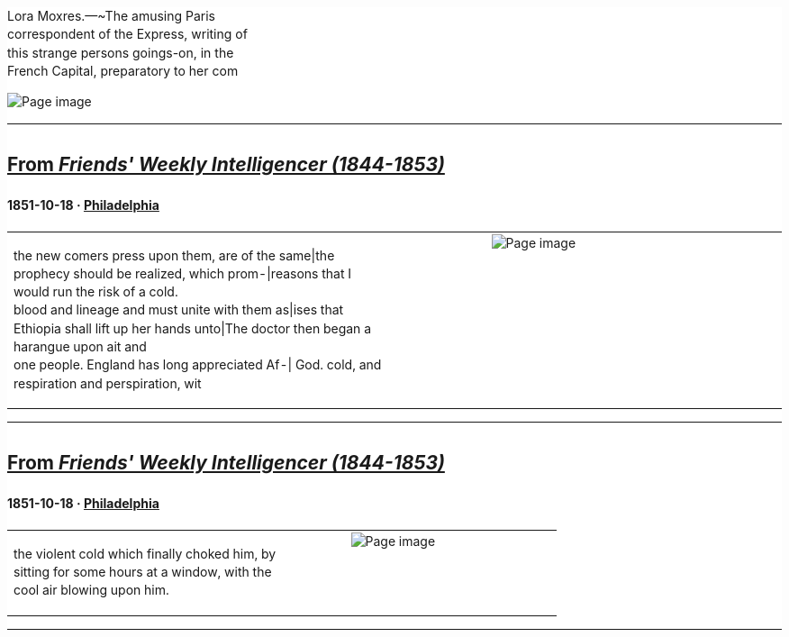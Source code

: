 Lora Moxres.—~The amusing Paris  
correspondent of the Express, writing of  
this strange persons goings-on, in the  
French Capital, preparatory to her com
</td><td style="width: 50%; max-height: 75%; margin: auto; display: block;">
<img alt="Page image" src="https://tile.loc.gov/image-services/iiif/service:ndnp:rp:batch_rp_azer_ver02:data:sn83021169:00514152780:1851100901:0573/pct:47.08454810495627,13.776441533340492,12.274052478134111,49.479222592075594/!600,600/0/default.jpg"/>
</td>
</tr></table>

---

## [From _Friends' Weekly Intelligencer (1844-1853)_](https://archive.org/details/sim_friends-intelligencer_1851-10-18_8_30/page/n1/mode/1up?view=theater)

#### 1851-10-18 &middot; [Philadelphia](http://dbpedia.org/resource/Philadelphia)

<table style="width: 100%;"><tr><td style="width: 50%">

  
the new comers press upon them, are of the same|the prophecy should be realized, which prom-|reasons that I would run the risk of a cold.  
blood and lineage and must unite with them as|ises that Ethiopia shall lift up her hands unto|The doctor then began a harangue upon ait and  
one people. England has long appreciated Af-| God. cold, and respiration and perspiration, wit
</td><td style="width: 50%; max-height: 75%; margin: auto; display: block;">
<img alt="Page image" src="https://iiif.archive.org/image/iiif/2/sim_friends-intelligencer_1851-10-18_8_30%2Fsim_friends-intelligencer_1851-10-18_8_30_jp2.zip%2Fsim_friends-intelligencer_1851-10-18_8_30_jp2%2Fsim_friends-intelligencer_1851-10-18_8_30_0001.jp2/pct:20.748987854251013,54.375,73.6082995951417,2.9411764705882355/600,/0/default.jpg"/>
</td>
</tr></table>

---

## [From _Friends' Weekly Intelligencer (1844-1853)_](https://archive.org/details/sim_friends-intelligencer_1851-10-18_8_30/page/n2/mode/1up?view=theater)

#### 1851-10-18 &middot; [Philadelphia](http://dbpedia.org/resource/Philadelphia)

<table style="width: 100%;"><tr><td style="width: 50%">

  
  
the violent cold which finally choked him, by  
sitting for some hours at a window, with the  
cool air blowing upon him.
</td><td style="width: 50%; max-height: 75%; margin: auto; display: block;">
<img alt="Page image" src="https://iiif.archive.org/image/iiif/2/sim_friends-intelligencer_1851-10-18_8_30%2Fsim_friends-intelligencer_1851-10-18_8_30_jp2.zip%2Fsim_friends-intelligencer_1851-10-18_8_30_jp2%2Fsim_friends-intelligencer_1851-10-18_8_30_0002.jp2/pct:9.210526315789474,19.283088235294116,24.215587044534413,2.7573529411764706/600,/0/default.jpg"/>
</td>
</tr></table>

---